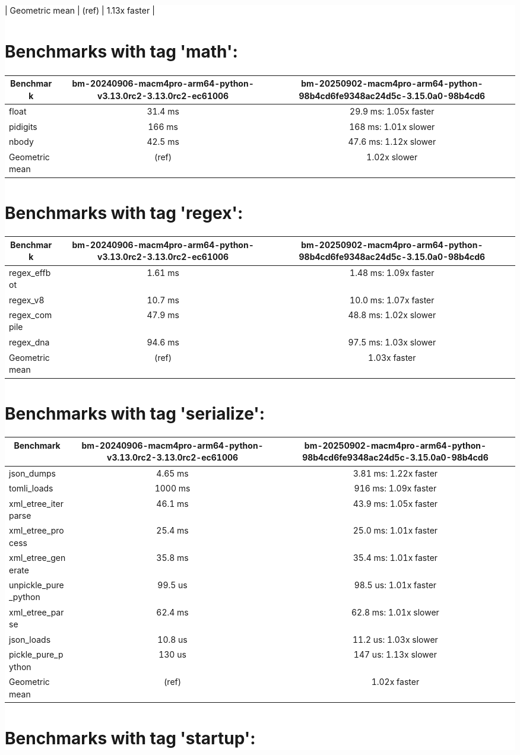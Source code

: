 | Geometric mean                   | (ref)                                                          | 1.13x faster                                                            |

Benchmarks with tag 'math':
===========================

| Benchmark      | bm-20240906-macm4pro-arm64-python-v3.13.0rc2-3.13.0rc2-ec61006 | bm-20250902-macm4pro-arm64-python-98b4cd6fe9348ac24d5c-3.15.0a0-98b4cd6 |
|----------------|:--------------------------------------------------------------:|:-----------------------------------------------------------------------:|
| float          | 31.4 ms                                                        | 29.9 ms: 1.05x faster                                                   |
| pidigits       | 166 ms                                                         | 168 ms: 1.01x slower                                                    |
| nbody          | 42.5 ms                                                        | 47.6 ms: 1.12x slower                                                   |
| Geometric mean | (ref)                                                          | 1.02x slower                                                            |

Benchmarks with tag 'regex':
============================

| Benchmark      | bm-20240906-macm4pro-arm64-python-v3.13.0rc2-3.13.0rc2-ec61006 | bm-20250902-macm4pro-arm64-python-98b4cd6fe9348ac24d5c-3.15.0a0-98b4cd6 |
|----------------|:--------------------------------------------------------------:|:-----------------------------------------------------------------------:|
| regex_effbot   | 1.61 ms                                                        | 1.48 ms: 1.09x faster                                                   |
| regex_v8       | 10.7 ms                                                        | 10.0 ms: 1.07x faster                                                   |
| regex_compile  | 47.9 ms                                                        | 48.8 ms: 1.02x slower                                                   |
| regex_dna      | 94.6 ms                                                        | 97.5 ms: 1.03x slower                                                   |
| Geometric mean | (ref)                                                          | 1.03x faster                                                            |

Benchmarks with tag 'serialize':
================================

| Benchmark            | bm-20240906-macm4pro-arm64-python-v3.13.0rc2-3.13.0rc2-ec61006 | bm-20250902-macm4pro-arm64-python-98b4cd6fe9348ac24d5c-3.15.0a0-98b4cd6 |
|----------------------|:--------------------------------------------------------------:|:-----------------------------------------------------------------------:|
| json_dumps           | 4.65 ms                                                        | 3.81 ms: 1.22x faster                                                   |
| tomli_loads          | 1000 ms                                                        | 916 ms: 1.09x faster                                                    |
| xml_etree_iterparse  | 46.1 ms                                                        | 43.9 ms: 1.05x faster                                                   |
| xml_etree_process    | 25.4 ms                                                        | 25.0 ms: 1.01x faster                                                   |
| xml_etree_generate   | 35.8 ms                                                        | 35.4 ms: 1.01x faster                                                   |
| unpickle_pure_python | 99.5 us                                                        | 98.5 us: 1.01x faster                                                   |
| xml_etree_parse      | 62.4 ms                                                        | 62.8 ms: 1.01x slower                                                   |
| json_loads           | 10.8 us                                                        | 11.2 us: 1.03x slower                                                   |
| pickle_pure_python   | 130 us                                                         | 147 us: 1.13x slower                                                    |
| Geometric mean       | (ref)                                                          | 1.02x faster                                                            |

Benchmarks with tag 'startup':
==============================
